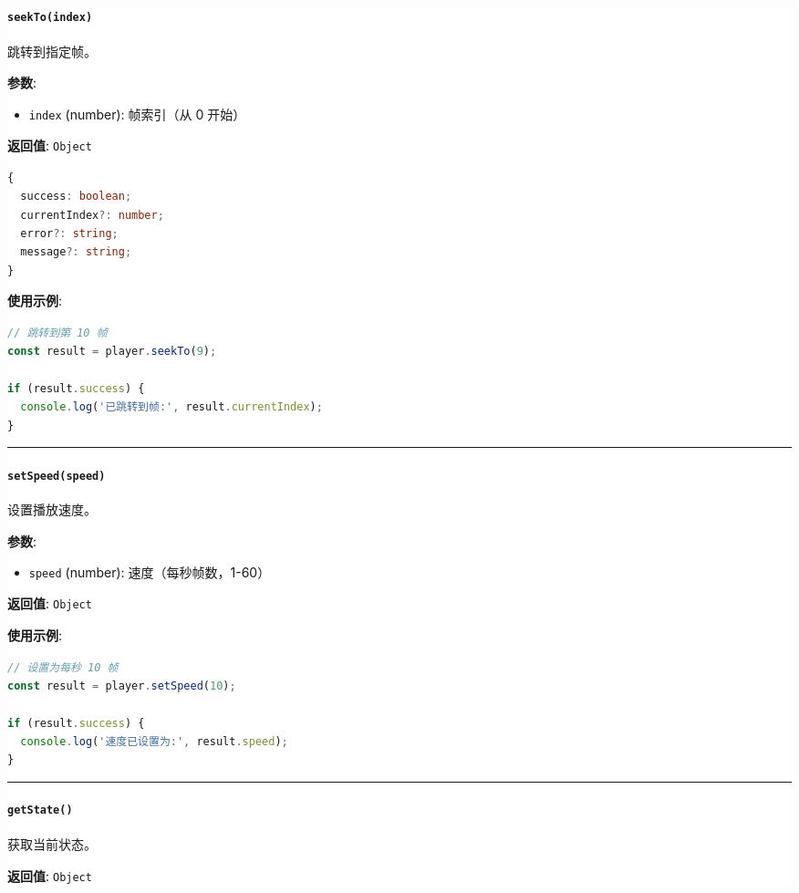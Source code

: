 
#### `seekTo(index)`

跳转到指定帧。

**参数**:
- `index` (number): 帧索引（从 0 开始）

**返回值**: `Object`

```typescript
{
  success: boolean;
  currentIndex?: number;
  error?: string;
  message?: string;
}
```

**使用示例**:

```javascript
// 跳转到第 10 帧
const result = player.seekTo(9);

if (result.success) {
  console.log('已跳转到帧:', result.currentIndex);
}
```

---

#### `setSpeed(speed)`

设置播放速度。

**参数**:
- `speed` (number): 速度（每秒帧数，1-60）

**返回值**: `Object`

**使用示例**:

```javascript
// 设置为每秒 10 帧
const result = player.setSpeed(10);

if (result.success) {
  console.log('速度已设置为:', result.speed);
}
```

---

#### `getState()`

获取当前状态。

**返回值**: `Object`
